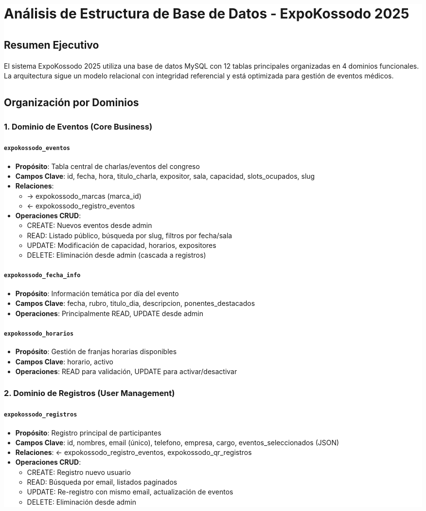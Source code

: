 # Análisis de Estructura de Base de Datos - ExpoKossodo 2025

## Resumen Ejecutivo

El sistema ExpoKossodo 2025 utiliza una base de datos MySQL con 12 tablas principales organizadas en 4 dominios funcionales. La arquitectura sigue un modelo relacional con integridad referencial y está optimizada para gestión de eventos médicos.

## Organización por Dominios

### 1. **Dominio de Eventos** (Core Business)

#### `expokossodo_eventos`
- **Propósito**: Tabla central de charlas/eventos del congreso
- **Campos Clave**: id, fecha, hora, titulo_charla, expositor, sala, capacidad, slots_ocupados, slug
- **Relaciones**: 
  - → expokossodo_marcas (marca_id)
  - ← expokossodo_registro_eventos
- **Operaciones CRUD**:
  - CREATE: Nuevos eventos desde admin
  - READ: Listado público, búsqueda por slug, filtros por fecha/sala
  - UPDATE: Modificación de capacidad, horarios, expositores
  - DELETE: Eliminación desde admin (cascada a registros)

#### `expokossodo_fecha_info`
- **Propósito**: Información temática por día del evento
- **Campos Clave**: fecha, rubro, titulo_dia, descripcion, ponentes_destacados
- **Operaciones**: Principalmente READ, UPDATE desde admin

#### `expokossodo_horarios`
- **Propósito**: Gestión de franjas horarias disponibles
- **Campos Clave**: horario, activo
- **Operaciones**: READ para validación, UPDATE para activar/desactivar

### 2. **Dominio de Registros** (User Management)

#### `expokossodo_registros`
- **Propósito**: Registro principal de participantes
- **Campos Clave**: id, nombres, email (único), telefono, empresa, cargo, eventos_seleccionados (JSON)
- **Relaciones**: ← expokossodo_registro_eventos, expokossodo_qr_registros
- **Operaciones CRUD**:
  - CREATE: Registro nuevo usuario
  - READ: Búsqueda por email, listados paginados
  - UPDATE: Re-registro con mismo email, actualización de eventos
  - DELETE: Eliminación desde admin
